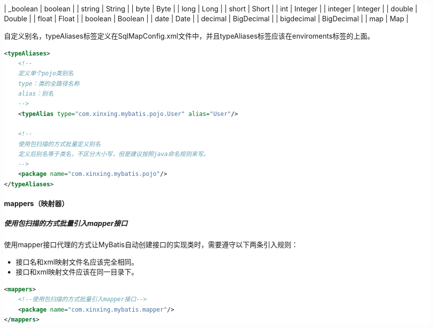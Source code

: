 | _boolean   | boolean          |
| string     | String           |
| byte       | Byte             |
| long       | Long             |
| short      | Short            |
| int        | Integer          |
| integer    | Integer          |
| double     | Double           |
| float      | Float            |
| boolean    | Boolean          |
| date       | Date             |
| decimal    | BigDecimal       |
| bigdecimal | BigDecimal       |
| map        | Map              |

自定义别名，typeAliases标签定义在SqlMapConfig.xml文件中，并且typeAliases标签应该在enviroments标签的上面。

```xml
<typeAliases>
    <!--
	定义单个pojo类别名
	type：类的全路径名称
	alias：别名
	-->
	<typeAlias type="com.xinxing.mybatis.pojo.User" alias="User"/>
    
    <!--
	使用包扫描的方式批量定义别名
	定义后别名等于类名，不区分大小写，但是建议按照java命名规则来写。
	-->
    <package name="com.xinxing.mybatis.pojo"/>
</typeAliases>
```

#### mappers（映射器）

##### 使用包扫描的方式批量引入mapper接口

使用mapper接口代理的方式让MyBatis自动创建接口的实现类时，需要遵守以下两条引入规则：

- 接口名和xml映射文件名应该完全相同。
- 接口和xml映射文件应该在同一目录下。

```xml
<mappers>
	<!--使用包扫描的方式批量引入mapper接口-->
	<package name="com.xinxing.mybatis.mapper"/>
</mappers>	
```
